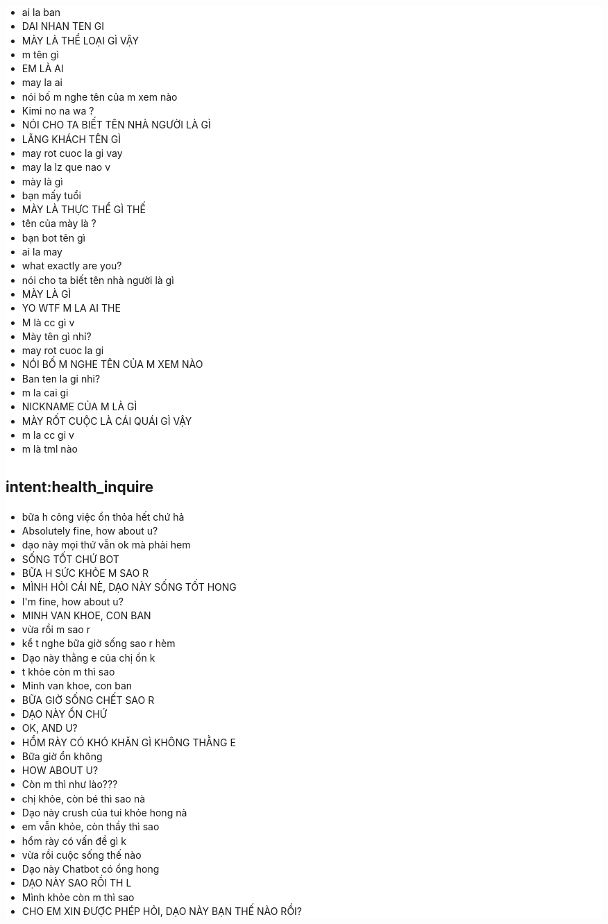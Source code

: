 - ai la ban
- DAI NHAN TEN GI
- MÀY LÀ THỂ LOẠI GÌ VẬY
- m tên gì
- EM LÀ AI
- may la ai
- nói bố m nghe tên của m xem nào
- Kimi no na wa ?
- NÓI CHO TA BIẾT TÊN NHÀ NGƯỜI LÀ GÌ
- LÃNG KHÁCH TÊN GÌ
- may rot cuoc la gi vay
- may la lz que nao v
- mày là gì
- bạn mấy tuổi
- MÀY LÀ THỰC THỂ GÌ THẾ
- tên của mày là ?
- bạn bot tên gì
- ai la may
- what exactly are you?
- nói cho ta biết tên nhà người là gì
- MÀY LÀ GÌ
- YO WTF M LA AI THE
- M là cc gì v
- Mày tên gì nhỉ?
- may rot cuoc la gi
- NÓI BỐ M NGHE TÊN CỦA M XEM NÀO
- Ban ten la gi nhi?
- m la cai gi
- NICKNAME CỦA M LÀ GÌ
- MÀY RỐT CUỘC LÀ CÁI QUÁI GÌ VẬY
- m la cc gi v
- m là tml nào

## intent:health_inquire
- bữa h công việc ổn thỏa hết chứ hả
- Absolutely fine, how about u?
- dạo này mọi thứ vẫn ok mà phải hem
- SỐNG TỐT CHỨ BOT
- BỮA H SỨC KHỎE M SAO R
- MÌNH HỎI CÁI NÈ, DẠO NÀY SỐNG TỐT HONG
- I'm fine, how about u?
- MINH VAN KHOE, CON BAN
- vừa rồi m sao r
- kể t nghe bữa giờ sống sao r hèm
- Dạo này thằng e của chị ổn k
- t khỏe còn m thì sao
- Minh van khoe, con ban
- BỮA GIỜ SỐNG CHẾT SAO R
- DẠO NÀY ỔN CHỨ
- OK, AND U?
- HỔM RÀY CÓ KHÓ KHĂN GÌ KHÔNG THẰNG E
- Bữa giờ ổn không
- HOW ABOUT U?
- Còn m thì như lào???
- chị khỏe, còn bé thì sao nà
- Dạo này crush của tui khỏe hong nà
- em vẫn khỏe, còn thầy thì sao
- hổm rày có vấn đề gì k
- vừa rồi cuộc sống thế nào
- Dạo này Chatbot có ổng hong
- DẠO NÀY SAO RỒI TH L
- Mình khỏe còn m thì sao
- CHO EM XIN ĐƯỢC PHÉP HỎI, DẠO NÀY BẠN THẾ NÀO RỒI?